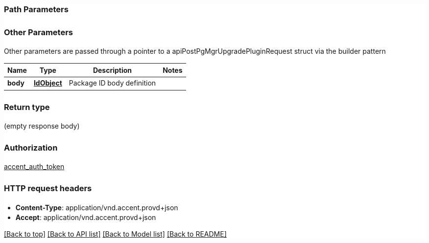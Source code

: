 ### Path Parameters

### Other Parameters

Other parameters are passed through a pointer to a apiPostPgMgrUpgradePluginRequest struct via the builder pattern

Name | Type | Description  | Notes
------------- | ------------- | ------------- | -------------
 **body** | [**IdObject**](IdObject.md) | Package ID body definition |

### Return type

 (empty response body)

### Authorization

[accent_auth_token](../README.md#accent_auth_token)

### HTTP request headers

- **Content-Type**: application/vnd.accent.provd+json
- **Accept**: application/vnd.accent.provd+json

[[Back to top]](#) [[Back to API list]](../README.md#documentation-for-api-endpoints)
[[Back to Model list]](../README.md#documentation-for-models)
[[Back to README]](../README.md)
